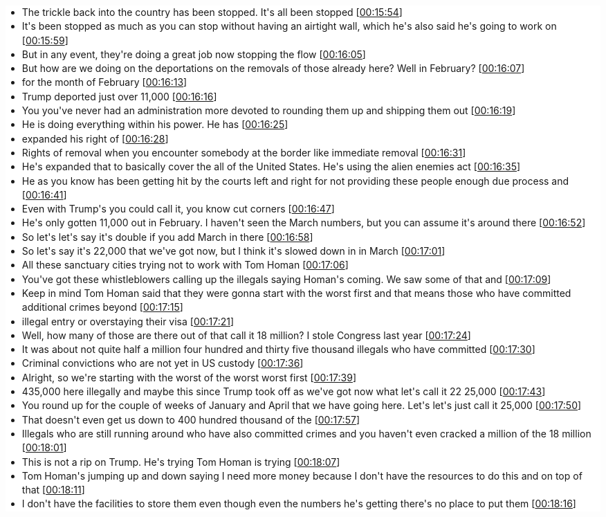 *  The trickle back into the country has been stopped. It's all been stopped [[00:15:54](https://www.youtube.com/watch?v=Dq7tfsycKG8&t=954.7199999999999s)]
*  It's been stopped as much as you can stop without having an airtight wall, which he's also said he's going to work on [[00:15:59](https://www.youtube.com/watch?v=Dq7tfsycKG8&t=959.0799999999999s)]
*  But in any event, they're doing a great job now stopping the flow [[00:16:05](https://www.youtube.com/watch?v=Dq7tfsycKG8&t=965.12s)]
*  But how are we doing on the deportations on the removals of those already here? Well in February? [[00:16:07](https://www.youtube.com/watch?v=Dq7tfsycKG8&t=967.52s)]
*  for the month of February [[00:16:13](https://www.youtube.com/watch?v=Dq7tfsycKG8&t=973.8399999999999s)]
*  Trump deported just over 11,000 [[00:16:16](https://www.youtube.com/watch?v=Dq7tfsycKG8&t=976.32s)]
*  You you've never had an administration more devoted to rounding them up and shipping them out [[00:16:19](https://www.youtube.com/watch?v=Dq7tfsycKG8&t=979.84s)]
*  He is doing everything within his power. He has [[00:16:25](https://www.youtube.com/watch?v=Dq7tfsycKG8&t=985.24s)]
*  expanded his right of [[00:16:28](https://www.youtube.com/watch?v=Dq7tfsycKG8&t=988.8000000000001s)]
*  Rights of removal when you encounter somebody at the border like immediate removal [[00:16:31](https://www.youtube.com/watch?v=Dq7tfsycKG8&t=991.48s)]
*  He's expanded that to basically cover the all of the United States. He's using the alien enemies act [[00:16:35](https://www.youtube.com/watch?v=Dq7tfsycKG8&t=995.5600000000001s)]
*  He as you know has been getting hit by the courts left and right for not providing these people enough due process and [[00:16:41](https://www.youtube.com/watch?v=Dq7tfsycKG8&t=1001.26s)]
*  Even with Trump's you could call it, you know cut corners [[00:16:47](https://www.youtube.com/watch?v=Dq7tfsycKG8&t=1007.1800000000001s)]
*  He's only gotten 11,000 out in February. I haven't seen the March numbers, but you can assume it's around there [[00:16:52](https://www.youtube.com/watch?v=Dq7tfsycKG8&t=1012.9000000000001s)]
*  So let's let's say it's double if you add March in there [[00:16:58](https://www.youtube.com/watch?v=Dq7tfsycKG8&t=1018.5s)]
*  So let's say it's 22,000 that we've got now, but I think it's slowed down in in March [[00:17:01](https://www.youtube.com/watch?v=Dq7tfsycKG8&t=1021.26s)]
*  All these sanctuary cities trying not to work with Tom Homan [[00:17:06](https://www.youtube.com/watch?v=Dq7tfsycKG8&t=1026.24s)]
*  You've got these whistleblowers calling up the illegals saying Homan's coming. We saw some of that and [[00:17:09](https://www.youtube.com/watch?v=Dq7tfsycKG8&t=1029.76s)]
*  Keep in mind Tom Homan said that they were gonna start with the worst first and that means those who have committed additional crimes beyond [[00:17:15](https://www.youtube.com/watch?v=Dq7tfsycKG8&t=1035.6s)]
*  illegal entry or overstaying their visa [[00:17:21](https://www.youtube.com/watch?v=Dq7tfsycKG8&t=1041.68s)]
*  Well, how many of those are there out of that call it 18 million? I stole Congress last year [[00:17:24](https://www.youtube.com/watch?v=Dq7tfsycKG8&t=1044.72s)]
*  It was about not quite half a million four hundred and thirty five thousand illegals who have committed [[00:17:30](https://www.youtube.com/watch?v=Dq7tfsycKG8&t=1050.0s)]
*  Criminal convictions who are not yet in US custody [[00:17:36](https://www.youtube.com/watch?v=Dq7tfsycKG8&t=1056.04s)]
*  Alright, so we're starting with the worst of the worst worst first [[00:17:39](https://www.youtube.com/watch?v=Dq7tfsycKG8&t=1059.36s)]
*  435,000 here illegally and maybe this since Trump took off as we've got now what let's call it 22 25,000 [[00:17:43](https://www.youtube.com/watch?v=Dq7tfsycKG8&t=1063.84s)]
*  You round up for the couple of weeks of January and April that we have going here. Let's let's just call it 25,000 [[00:17:50](https://www.youtube.com/watch?v=Dq7tfsycKG8&t=1070.36s)]
*  That doesn't even get us down to 400 hundred thousand of the [[00:17:57](https://www.youtube.com/watch?v=Dq7tfsycKG8&t=1077.56s)]
*  Illegals who are still running around who have also committed crimes and you haven't even cracked a million of the 18 million [[00:18:01](https://www.youtube.com/watch?v=Dq7tfsycKG8&t=1081.64s)]
*  This is not a rip on Trump. He's trying Tom Homan is trying [[00:18:07](https://www.youtube.com/watch?v=Dq7tfsycKG8&t=1087.4s)]
*  Tom Homan's jumping up and down saying I need more money because I don't have the resources to do this and on top of that [[00:18:11](https://www.youtube.com/watch?v=Dq7tfsycKG8&t=1091.44s)]
*  I don't have the facilities to store them even though even the numbers he's getting there's no place to put them [[00:18:16](https://www.youtube.com/watch?v=Dq7tfsycKG8&t=1096.4s)]